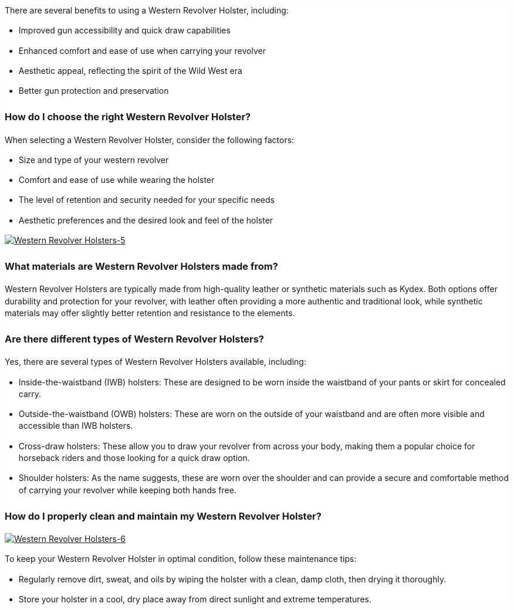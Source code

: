 There are several benefits to using a Western Revolver Holster, including:

- Improved gun accessibility and quick draw capabilities

- Enhanced comfort and ease of use when carrying your revolver

- Aesthetic appeal, reflecting the spirit of the Wild West era

- Better gun protection and preservation

### How do I choose the right Western Revolver Holster?

When selecting a Western Revolver Holster, consider the following factors:

- Size and type of your western revolver

- Comfort and ease of use while wearing the holster

- The level of retention and security needed for your specific needs

- Aesthetic preferences and the desired look and feel of the holster

<div><a href="https://serp.ly/@universityofguns/amazon/western-revolver-holsters?utm_source=universityofguns&utm_medium=website&utm_campaign=universityofguns.com&utm_content=western-revolver-holsters&utm_term=western-revolver-holsters-5"><img src="https://imagedelivery.net/vy2bglCGN6hEeWOnSe2c7A/Western+Revolver+Holsters-5/public" alt="Western Revolver Holsters-5"></a></div>

### What materials are Western Revolver Holsters made from?

Western Revolver Holsters are typically made from high-quality leather or synthetic materials such as Kydex. Both options offer durability and protection for your revolver, with leather often providing a more authentic and traditional look, while synthetic materials may offer slightly better retention and resistance to the elements.

### Are there different types of Western Revolver Holsters?

Yes, there are several types of Western Revolver Holsters available, including:

- Inside-the-waistband (IWB) holsters: These are designed to be worn inside the waistband of your pants or skirt for concealed carry.

- Outside-the-waistband (OWB) holsters: These are worn on the outside of your waistband and are often more visible and accessible than IWB holsters.

- Cross-draw holsters: These allow you to draw your revolver from across your body, making them a popular choice for horseback riders and those looking for a quick draw option.

- Shoulder holsters: As the name suggests, these are worn over the shoulder and can provide a secure and comfortable method of carrying your revolver while keeping both hands free.

### How do I properly clean and maintain my Western Revolver Holster?

<div><a href="https://serp.ly/@universityofguns/amazon/western-revolver-holsters?utm_source=universityofguns&utm_medium=website&utm_campaign=universityofguns.com&utm_content=western-revolver-holsters&utm_term=western-revolver-holsters-6"><img src="https://imagedelivery.net/vy2bglCGN6hEeWOnSe2c7A/Western+Revolver+Holsters-6/public" alt="Western Revolver Holsters-6"></a></div>

To keep your Western Revolver Holster in optimal condition, follow these maintenance tips:

- Regularly remove dirt, sweat, and oils by wiping the holster with a clean, damp cloth, then drying it thoroughly.

- Store your holster in a cool, dry place away from direct sunlight and extreme temperatures.
